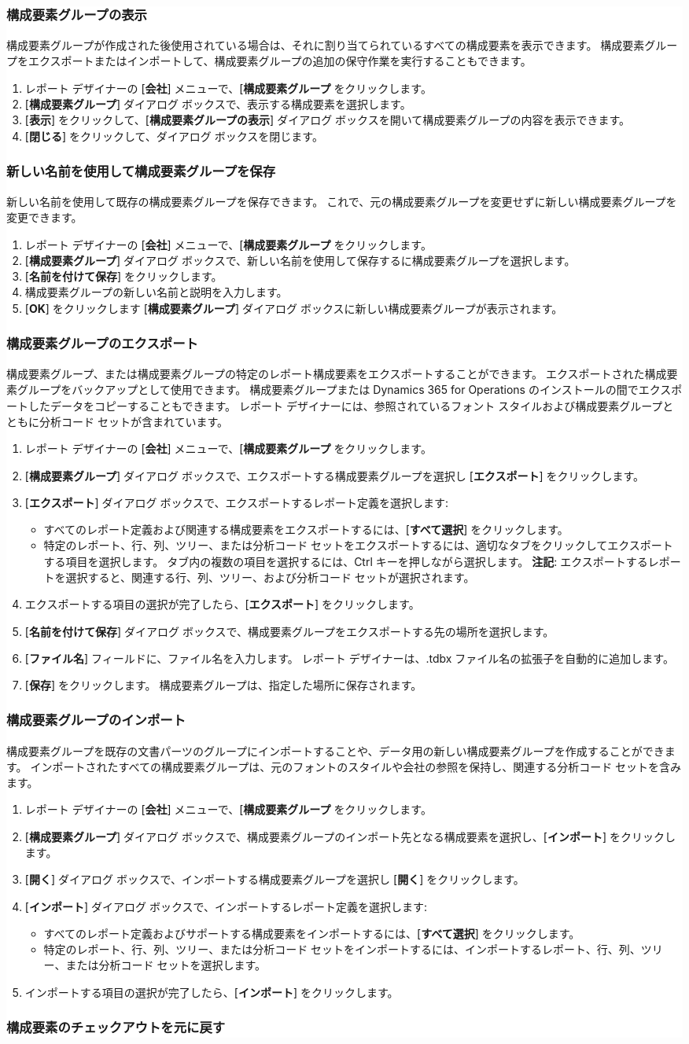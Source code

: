 ### <a name="view-a-building-block-group"></a>構成要素グループの表示

構成要素グループが作成された後使用されている場合は、それに割り当てられているすべての構成要素を表示できます。 構成要素グループをエクスポートまたはインポートして、構成要素グループの追加の保守作業を実行することもできます。
1.  レポート デザイナーの [**会社**] メニューで、[**構成要素グループ** をクリックします。
2.  [**構成要素グループ**] ダイアログ ボックスで、表示する構成要素を選択します。
3.  [**表示**] をクリックして、[**構成要素グループの表示**] ダイアログ ボックスを開いて構成要素グループの内容を表示できます。
4.  [**閉じる**] をクリックして、ダイアログ ボックスを閉じます。

### <a name="save-a-building-block-group-under-a-new-name"></a>新しい名前を使用して構成要素グループを保存

新しい名前を使用して既存の構成要素グループを保存できます。 これで、元の構成要素グループを変更せずに新しい構成要素グループを変更できます。
1.  レポート デザイナーの [**会社**] メニューで、[**構成要素グループ** をクリックします。
2.  [**構成要素グループ**] ダイアログ ボックスで、新しい名前を使用して保存するに構成要素グループを選択します。
3.  [**名前を付けて保存**] をクリックします。
4.  構成要素グループの新しい名前と説明を入力します。
5.  [**OK**] をクリックします [**構成要素グループ**] ダイアログ ボックスに新しい構成要素グループが表示されます。

### <a name="export-a-building-block-group"></a>構成要素グループのエクスポート

構成要素グループ、または構成要素グループの特定のレポート構成要素をエクスポートすることができます。 エクスポートされた構成要素グループをバックアップとして使用できます。 構成要素グループまたは Dynamics 365 for Operations のインストールの間でエクスポートしたデータをコピーすることもできます。 レポート デザイナーには、参照されているフォント スタイルおよび構成要素グループとともに分析コード セットが含まれています。
1.  レポート デザイナーの [**会社**] メニューで、[**構成要素グループ** をクリックします。
2.  [**構成要素グループ**] ダイアログ ボックスで、エクスポートする構成要素グループを選択し [**エクスポート**] をクリックします。
3.  [**エクスポート**] ダイアログ ボックスで、エクスポートするレポート定義を選択します:
    -   すべてのレポート定義および関連する構成要素をエクスポートするには、[**すべて選択**] をクリックします。
    -   特定のレポート、行、列、ツリー、または分析コード セットをエクスポートするには、適切なタブをクリックしてエクスポートする項目を選択します。 タブ内の複数の項目を選択するには、Ctrl キーを押しながら選択します。 **注記**: エクスポートするレポートを選択すると、関連する行、列、ツリー、および分析コード セットが選択されます。

4.  エクスポートする項目の選択が完了したら、[**エクスポート**] をクリックします。
5.  [**名前を付けて保存**] ダイアログ ボックスで、構成要素グループをエクスポートする先の場所を選択します。
6.  [**ファイル名**] フィールドに、ファイル名を入力します。 レポート デザイナーは、.tdbx ファイル名の拡張子を自動的に追加します。
7.  [**保存**] をクリックします。 構成要素グループは、指定した場所に保存されます。

### <a name="import-a-building-block-group"></a>構成要素グループのインポート

構成要素グループを既存の文書パーツのグループにインポートすることや、データ用の新しい構成要素グループを作成することができます。 インポートされたすべての構成要素グループは、元のフォントのスタイルや会社の参照を保持し、関連する分析コード セットを含みます。
1.  レポート デザイナーの [**会社**] メニューで、[**構成要素グループ** をクリックします。
2.  [**構成要素グループ**] ダイアログ ボックスで、構成要素グループのインポート先となる構成要素を選択し、[**インポート**] をクリックします。
3.  [**開く**] ダイアログ ボックスで、インポートする構成要素グループを選択し [**開く**] をクリックします。
4.  [**インポート**] ダイアログ ボックスで、インポートするレポート定義を選択します:
    -   すべてのレポート定義およびサポートする構成要素をインポートするには、[**すべて選択**] をクリックします。
    -   特定のレポート、行、列、ツリー、または分析コード セットをインポートするには、インポートするレポート、行、列、ツリー、または分析コード セットを選択します。

5.  インポートする項目の選択が完了したら、[**インポート**] をクリックします。

### <a name="undo-a-checkout-of-a-building-block"></a>構成要素のチェックアウトを元に戻す
